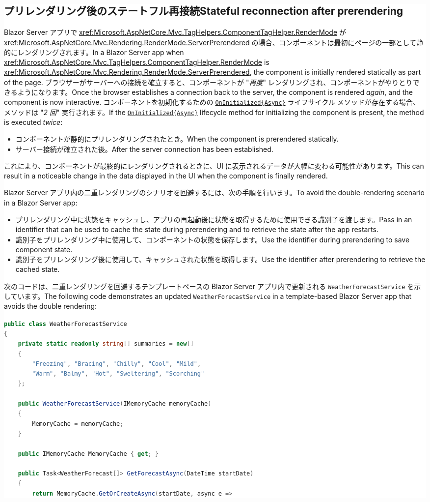 ## <a name="stateful-reconnection-after-prerendering"></a><span data-ttu-id="31701-218">プリレンダリング後のステートフル再接続</span><span class="sxs-lookup"><span data-stu-id="31701-218">Stateful reconnection after prerendering</span></span>

<span data-ttu-id="31701-219">Blazor Server アプリで <xref:Microsoft.AspNetCore.Mvc.TagHelpers.ComponentTagHelper.RenderMode> が <xref:Microsoft.AspNetCore.Mvc.Rendering.RenderMode.ServerPrerendered> の場合、コンポーネントは最初にページの一部として静的にレンダリングされます。</span><span class="sxs-lookup"><span data-stu-id="31701-219">In a Blazor Server app when <xref:Microsoft.AspNetCore.Mvc.TagHelpers.ComponentTagHelper.RenderMode> is <xref:Microsoft.AspNetCore.Mvc.Rendering.RenderMode.ServerPrerendered>, the component is initially rendered statically as part of the page.</span></span> <span data-ttu-id="31701-220">ブラウザーがサーバーへの接続を確立すると、コンポーネントが "*再度*" レンダリングされ、コンポーネントがやりとりできるようになります。</span><span class="sxs-lookup"><span data-stu-id="31701-220">Once the browser establishes a connection back to the server, the component is rendered *again*, and the component is now interactive.</span></span> <span data-ttu-id="31701-221">コンポーネントを初期化するための [`OnInitialized{Async}`](#component-initialization-methods) ライフサイクル メソッドが存在する場合、メソッドは "*2 回*" 実行されます。</span><span class="sxs-lookup"><span data-stu-id="31701-221">If the [`OnInitialized{Async}`](#component-initialization-methods) lifecycle method for initializing the component is present, the method is executed *twice*:</span></span>

* <span data-ttu-id="31701-222">コンポーネントが静的にプリレンダリングされたとき。</span><span class="sxs-lookup"><span data-stu-id="31701-222">When the component is prerendered statically.</span></span>
* <span data-ttu-id="31701-223">サーバー接続が確立された後。</span><span class="sxs-lookup"><span data-stu-id="31701-223">After the server connection has been established.</span></span>

<span data-ttu-id="31701-224">これにより、コンポーネントが最終的にレンダリングされるときに、UI に表示されるデータが大幅に変わる可能性があります。</span><span class="sxs-lookup"><span data-stu-id="31701-224">This can result in a noticeable change in the data displayed in the UI when the component is finally rendered.</span></span>

<span data-ttu-id="31701-225">Blazor Server アプリ内の二重レンダリングのシナリオを回避するには、次の手順を行います。</span><span class="sxs-lookup"><span data-stu-id="31701-225">To avoid the double-rendering scenario in a Blazor Server app:</span></span>

* <span data-ttu-id="31701-226">プリレンダリング中に状態をキャッシュし、アプリの再起動後に状態を取得するために使用できる識別子を渡します。</span><span class="sxs-lookup"><span data-stu-id="31701-226">Pass in an identifier that can be used to cache the state during prerendering and to retrieve the state after the app restarts.</span></span>
* <span data-ttu-id="31701-227">識別子をプリレンダリング中に使用して、コンポーネントの状態を保存します。</span><span class="sxs-lookup"><span data-stu-id="31701-227">Use the identifier during prerendering to save component state.</span></span>
* <span data-ttu-id="31701-228">識別子をプリレンダリング後に使用して、キャッシュされた状態を取得します。</span><span class="sxs-lookup"><span data-stu-id="31701-228">Use the identifier after prerendering to retrieve the cached state.</span></span>

<span data-ttu-id="31701-229">次のコードは、二重レンダリングを回避するテンプレートベースの Blazor Server アプリ内で更新される `WeatherForecastService` を示しています。</span><span class="sxs-lookup"><span data-stu-id="31701-229">The following code demonstrates an updated `WeatherForecastService` in a template-based Blazor Server app that avoids the double rendering:</span></span>

```csharp
public class WeatherForecastService
{
    private static readonly string[] summaries = new[]
    {
        "Freezing", "Bracing", "Chilly", "Cool", "Mild",
        "Warm", "Balmy", "Hot", "Sweltering", "Scorching"
    };
    
    public WeatherForecastService(IMemoryCache memoryCache)
    {
        MemoryCache = memoryCache;
    }
    
    public IMemoryCache MemoryCache { get; }

    public Task<WeatherForecast[]> GetForecastAsync(DateTime startDate)
    {
        return MemoryCache.GetOrCreateAsync(startDate, async e =>
```